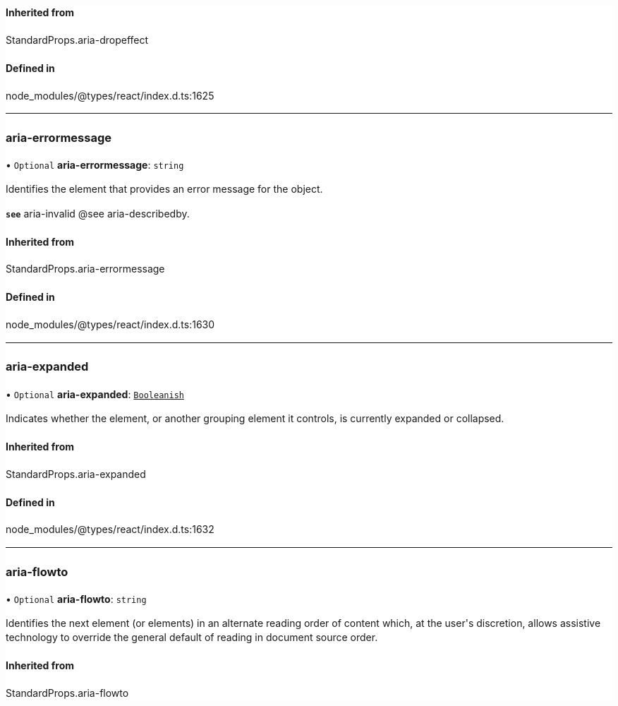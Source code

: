 #### Inherited from

StandardProps.aria-dropeffect

#### Defined in

node_modules/@types/react/index.d.ts:1625

___

### aria-errormessage

• `Optional` **aria-errormessage**: `string`

Identifies the element that provides an error message for the object.

**`see`** aria-invalid @see aria-describedby.

#### Inherited from

StandardProps.aria-errormessage

#### Defined in

node_modules/@types/react/index.d.ts:1630

___

### aria-expanded

• `Optional` **aria-expanded**: [`Booleanish`](../modules/components_Container._internal_.md#booleanish)

Indicates whether the element, or another grouping element it controls, is currently expanded or collapsed.

#### Inherited from

StandardProps.aria-expanded

#### Defined in

node_modules/@types/react/index.d.ts:1632

___

### aria-flowto

• `Optional` **aria-flowto**: `string`

Identifies the next element (or elements) in an alternate reading order of content which, at the user's discretion,
allows assistive technology to override the general default of reading in document source order.

#### Inherited from

StandardProps.aria-flowto
